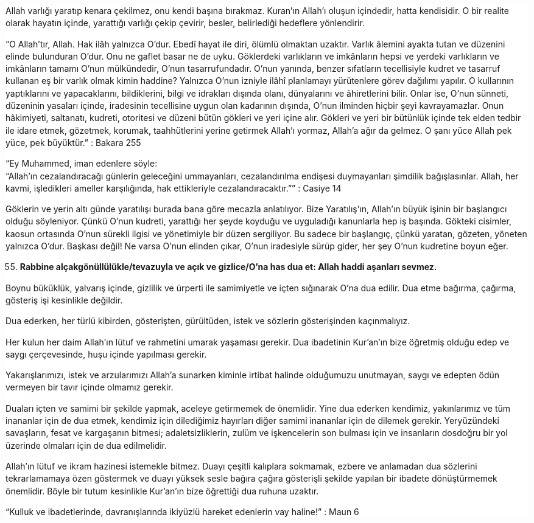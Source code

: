 Allah varlığı yaratıp kenara çekilmez, onu kendi başına bırakmaz. Kuran’ın Allah’ı oluşun içindedir, hatta kendisidir. O bir realite olarak hayatın içinde, yarattığı varlığı çekip çevirir, besler, belirlediği hedeflere yönlendirir.

“O Allah’tır, Allah. Hak ilâh yalnızca O’dur. Ebedî hayat ile diri, ölümlü olmaktan uzaktır. Varlık âlemini ayakta tutan ve düzenini elinde bulunduran O’dur. Onu ne gaflet basar ne de uyku. Göklerdeki varlıkların ve imkânların hepsi ve yerdeki varlıkların ve imkânların tamamı O’nun mülkündedir, O’nun tasarrufundadır. O’nun yanında, benzer sıfatların tecellisiyle kudret ve tasarruf kullanan eş bir varlık olmak kimin haddine? Yalnızca O’nun izniyle ilâhî planlamayı yürütenlere görev dağılımı yapılır. O kullarının yaptıklarını ve yapacaklarını, bildiklerini, bilgi ve idrakları dışında olanı, dünyalarını ve âhiretlerini bilir. Onlar ise, O’nun sünneti, düzeninin yasaları içinde, iradesinin tecellisine uygun olan kadarının dışında, O’nun ilminden hiçbir şeyi kavrayamazlar. Onun hâkimiyeti, saltanatı, kudreti, otoritesi ve düzeni bütün gökleri ve yeri içine alır. Gökleri ve yeri bir bütünlük içinde tek elden tedbir ile idare etmek, gözetmek, korumak, taahhütlerini yerine getirmek Allah’ı yormaz, Allah’a ağır da gelmez. O şanı yüce Allah pek yüce, pek büyüktür.” : Bakara 255

“Ey Muhammed, iman edenlere söyle:  
“Allah’ın cezalandıracağı günlerin geleceğini ummayanları, cezalandırılma endişesi duymayanları şimdilik bağışlasınlar. Allah, her kavmi, işledikleri ameller karşılığında, hak ettikleriyle cezalandıracaktır.”” : Casiye 14

Göklerin ve yerin altı günde yaratılışı burada bana göre mecazla anlatılıyor. Bize Yaratılış’ın, Allah’ın büyük işinin bir başlangıcı olduğu söyleniyor. Çünkü O’nun kudreti, yarattığı her şeyde koyduğu ve uyguladığı kanunlarla hep iş başında. Gökteki cisimler, kaosun ortasında O’nun sürekli ilgisi ve yönetimiyle bir düzen sergiliyor. Bu sadece bir başlangıç, çünkü yaratan, gözeten, yöneten yalnızca O’dur. Başkası değil! Ne varsa O’nun elinden çıkar, O’nun iradesiyle sürüp gider, her şey O’nun kudretine boyun eğer.

55. **Rabbine alçakgönüllülükle/tevazuyla ve açık ve gizlice/O’na has dua et: Allah haddi aşanları sevmez.**

Boynu büküklük, yalvarış içinde, gizlilik ve ürperti ile samimiyetle ve içten sığınarak O’na dua edilir. Dua etme bağırma, çağırma, gösteriş işi kesinlikle değildir.

Dua ederken, her türlü kibirden, gösterişten, gürültüden, istek ve sözlerin gösterişinden kaçınmalıyız.

Her kulun her daim Allah’ın lütuf ve rahmetini umarak yaşaması gerekir. Dua ibadetinin Kur’an’ın bize öğretmiş olduğu edep ve saygı çerçevesinde, huşu içinde yapılması gerekir.

Yakarışlarımızı, istek ve arzularımızı Allah’a sunarken kiminle irtibat halinde olduğumuzu unutmayan, saygı ve edepten ödün vermeyen bir tavır içinde olmamız gerekir.

Duaları içten ve samimi bir şekilde yapmak, aceleye getirmemek de önemlidir. Yine dua ederken kendimiz, yakınlarımız ve tüm inananlar için de dua etmek, kendimiz için dilediğimiz hayırları diğer samimi inananlar için de dilemek gerekir. Yeryüzündeki savaşların, fesat ve kargaşanın bitmesi; adaletsizliklerin, zulüm ve işkencelerin son bulması için ve insanların dosdoğru bir yol üzerinde olmaları için de dua edilmelidir.

Allah’ın lütuf ve ikram hazinesi istemekle bitmez. Duayı çeşitli kalıplara sokmamak, ezbere ve anlamadan dua sözlerini tekrarlamamaya özen göstermek ve duayı yüksek sesle bağıra çağıra gösterişli şekilde yapılan bir ibadete dönüştürmemek önemlidir. Böyle bir tutum kesinlikle Kur’an’ın bize öğrettiği dua ruhuna uzaktır.

“Kulluk ve ibadetlerinde, davranışlarında ikiyüzlü hareket edenlerin vay haline!” : Maun 6

